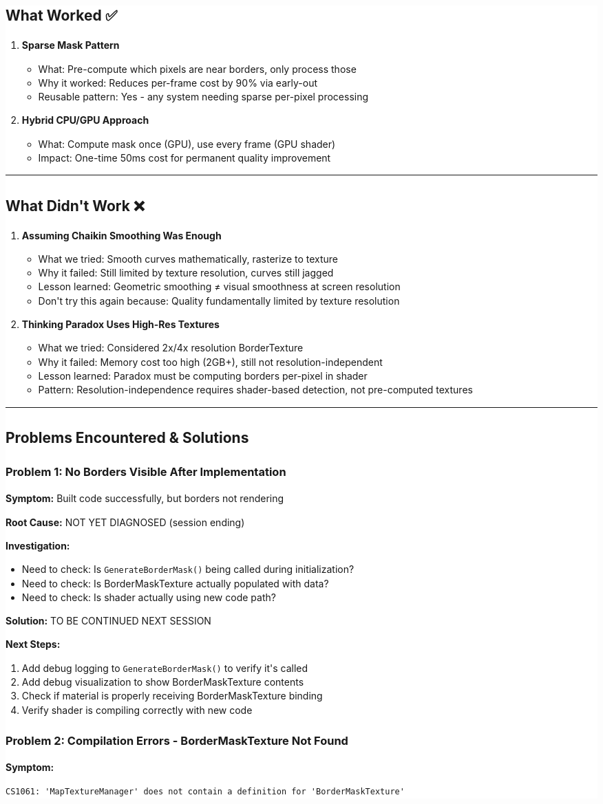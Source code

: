 
## What Worked ✅

1. **Sparse Mask Pattern**
   - What: Pre-compute which pixels are near borders, only process those
   - Why it worked: Reduces per-frame cost by 90% via early-out
   - Reusable pattern: Yes - any system needing sparse per-pixel processing

2. **Hybrid CPU/GPU Approach**
   - What: Compute mask once (GPU), use every frame (GPU shader)
   - Impact: One-time 50ms cost for permanent quality improvement

---

## What Didn't Work ❌

1. **Assuming Chaikin Smoothing Was Enough**
   - What we tried: Smooth curves mathematically, rasterize to texture
   - Why it failed: Still limited by texture resolution, curves still jagged
   - Lesson learned: Geometric smoothing ≠ visual smoothness at screen resolution
   - Don't try this again because: Quality fundamentally limited by texture resolution

2. **Thinking Paradox Uses High-Res Textures**
   - What we tried: Considered 2x/4x resolution BorderTexture
   - Why it failed: Memory cost too high (2GB+), still not resolution-independent
   - Lesson learned: Paradox must be computing borders per-pixel in shader
   - Pattern: Resolution-independence requires shader-based detection, not pre-computed textures

---

## Problems Encountered & Solutions

### Problem 1: No Borders Visible After Implementation
**Symptom:** Built code successfully, but borders not rendering

**Root Cause:** NOT YET DIAGNOSED (session ending)

**Investigation:**
- Need to check: Is `GenerateBorderMask()` being called during initialization?
- Need to check: Is BorderMaskTexture actually populated with data?
- Need to check: Is shader actually using new code path?

**Solution:** TO BE CONTINUED NEXT SESSION

**Next Steps:**
1. Add debug logging to `GenerateBorderMask()` to verify it's called
2. Add debug visualization to show BorderMaskTexture contents
3. Check if material is properly receiving BorderMaskTexture binding
4. Verify shader is compiling correctly with new code

### Problem 2: Compilation Errors - BorderMaskTexture Not Found
**Symptom:**
```
CS1061: 'MapTextureManager' does not contain a definition for 'BorderMaskTexture'
```
